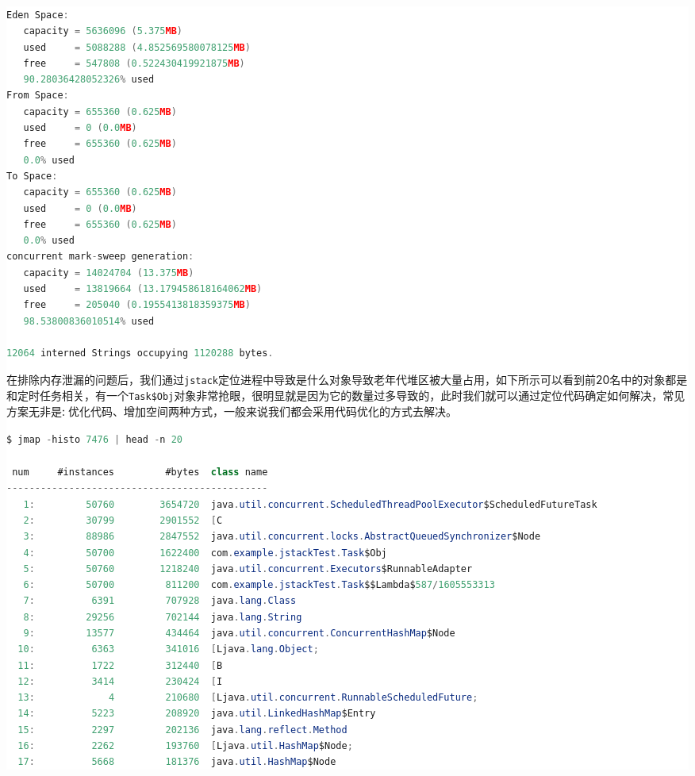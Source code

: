 ```go
Eden Space:
   capacity = 5636096 (5.375MB)
   used     = 5088288 (4.852569580078125MB)
   free     = 547808 (0.522430419921875MB)
   90.28036428052326% used
From Space:
   capacity = 655360 (0.625MB)
   used     = 0 (0.0MB)
   free     = 655360 (0.625MB)
   0.0% used
To Space:
   capacity = 655360 (0.625MB)
   used     = 0 (0.0MB)
   free     = 655360 (0.625MB)
   0.0% used
concurrent mark-sweep generation:
   capacity = 14024704 (13.375MB)
   used     = 13819664 (13.179458618164062MB)
   free     = 205040 (0.1955413818359375MB)
   98.53800836010514% used

12064 interned Strings occupying 1120288 bytes.
```

在排除内存泄漏的问题后，我们通过`jstack`定位进程中导致是什么对象导致老年代堆区被大量占用，如下所示可以看到前20名中的对象都是和定时任务相关，有一个`Task$Obj`对象非常抢眼，很明显就是因为它的数量过多导致的，此时我们就可以通过定位代码确定如何解决，常见方案无非是: 优化代码、增加空间两种方式，一般来说我们都会采用代码优化的方式去解决。

```java
$ jmap -histo 7476 | head -n 20

 num     #instances         #bytes  class name
----------------------------------------------
   1:         50760        3654720  java.util.concurrent.ScheduledThreadPoolExecutor$ScheduledFutureTask
   2:         30799        2901552  [C
   3:         88986        2847552  java.util.concurrent.locks.AbstractQueuedSynchronizer$Node
   4:         50700        1622400  com.example.jstackTest.Task$Obj
   5:         50760        1218240  java.util.concurrent.Executors$RunnableAdapter
   6:         50700         811200  com.example.jstackTest.Task$$Lambda$587/1605553313
   7:          6391         707928  java.lang.Class
   8:         29256         702144  java.lang.String
   9:         13577         434464  java.util.concurrent.ConcurrentHashMap$Node
  10:          6363         341016  [Ljava.lang.Object;
  11:          1722         312440  [B
  12:          3414         230424  [I
  13:             4         210680  [Ljava.util.concurrent.RunnableScheduledFuture;
  14:          5223         208920  java.util.LinkedHashMap$Entry
  15:          2297         202136  java.lang.reflect.Method
  16:          2262         193760  [Ljava.util.HashMap$Node;
  17:          5668         181376  java.util.HashMap$Node
```
